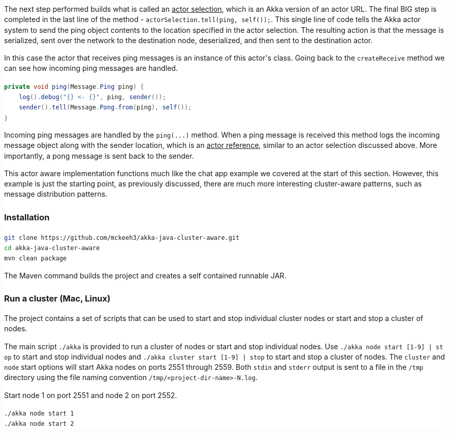~~~java
~~~
The next step performed builds what is called an
[actor selection](https://doc.akka.io/docs/akka/current/general/addressing.html#how-are-actor-references-obtained-),
which is an Akka version of an actor URL. The final BIG step is completed in the last line of the method - `actorSelection.tell(ping, self());`. This single line of code tells the Akka actor system to send the ping object contents to the location specified in the actor selection. The resulting action is that the message is serialized, sent over the network to the destination node, deserialized, and then sent to the destination actor.

In this case the actor that receives ping messages is an instance of this actor's class. Going back to the `createReceive` method we can see how incoming ping messages are handled.

~~~java
private void ping(Message.Ping ping) {
    log().debug("{} <- {}", ping, sender());
    sender().tell(Message.Pong.from(ping), self());
}
~~~

Incoming ping messages are handled by the `ping(...)` method. When a ping message is received this method logs the incoming message object along with the sender location, which is an
[actor reference](https://doc.akka.io/docs/akka/current/general/addressing.html#what-is-an-actor-reference-),
similar to an actor selection discussed above. More importantly, a pong message is sent back to the sender.

This actor aware implementation functions much like the chat app example we covered at the start of this section. However, this example is just the starting point, as previously discussed, there are much more interesting cluster-aware patterns, such as message distribution patterns.

### Installation

~~~~bash
git clone https://github.com/mckeeh3/akka-java-cluster-aware.git
cd akka-java-cluster-aware
mvn clean package
~~~~

The Maven command builds the project and creates a self contained runnable JAR.

### Run a cluster (Mac, Linux)

The project contains a set of scripts that can be used to start and stop individual cluster nodes or start and stop a cluster of nodes.

The main script `./akka` is provided to run a cluster of nodes or start and stop individual nodes.
Use `./akka node start [1-9] | stop` to start and stop individual nodes and `./akka cluster start [1-9] | stop` to start and stop a cluster of nodes.
The `cluster` and `node` start options will start Akka nodes on ports 2551 through 2559.
Both `stdin` and `stderr` output is sent to a file in the `/tmp` directory using the file naming convention `/tmp/<project-dir-name>-N.log`.

Start node 1 on port 2551 and node 2 on port 2552.
~~~bash
./akka node start 1
./akka node start 2
~~~
